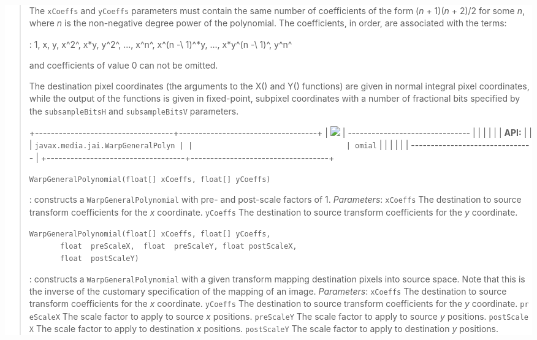 > The `xCoeffs` and `yCoeffs` parameters must contain the same number of
> coefficients of the form (*n* + 1)(*n* + 2)/2 for some *n*, where *n*
> is the non-negative degree power of the polynomial. The coefficients,
> in order, are associated with the terms:
>
> :   1, x, y, x^2^, x\*y, y^2^, \..., x^n^, x^(n -\ 1)^\*y, \...,
>     x\*y^(n -\ 1)^, y^n^
>
> and coefficients of value 0 can not be omitted.
>
> The destination pixel coordinates (the arguments to the X() and Y()
> functions) are given in normal integral pixel coordinates, while the
> output of the functions is given in fixed-point, subpixel coordinates
> with a number of fractional bits specified by the `subsampleBitsH` and
> `subsampleBitsV` parameters.
>
> +-----------------------------------+-----------------------------------+
> | ![](shared/cistine.gif)           | -------------------------------   |
> |                                   |                                   |
> |                                   | **API:**                          |
> |                                   | `javax.media.jai.WarpGeneralPolyn |
> |                                   | omial`                            |
> |                                   |                                   |
> |                                   | -------------------------------   |
> +-----------------------------------+-----------------------------------+
>
>     WarpGeneralPolynomial(float[] xCoeffs, float[] yCoeffs)
>
> :   constructs a `WarpGeneralPolynomial` with pre- and post-scale
>     factors of 1.
>     *Parameters*:
>     `xCoeffs`
>     The destination to source transform coefficients for the *x*
>     coordinate.
>     `yCoeffs`
>     The destination to source transform coefficients for the *y*
>     coordinate.
>
> 
>
>     WarpGeneralPolynomial(float[] xCoeffs, float[] yCoeffs, 
>            float  preScaleX,  float  preScaleY, float postScaleX, 
>            float  postScaleY)
>
> :   constructs a `WarpGeneralPolynomial` with a given transform
>     mapping destination pixels into source space. Note that this is
>     the inverse of the customary specification of the mapping of an
>     image.
>     *Parameters*:
>     `xCoeffs`
>     The destination to source transform coefficients for the *x*
>     coordinate.
>     `yCoeffs`
>     The destination to source transform coefficients for the *y*
>     coordinate.
>     `preScaleX`
>     The scale factor to apply to source *x* positions.
>     `preScaleY`
>     The scale factor to apply to source *y* positions.
>     `postScaleX`
>     The scale factor to apply to destination *x* positions.
>     `postScaleY`
>     The scale factor to apply to destination *y* positions.
>